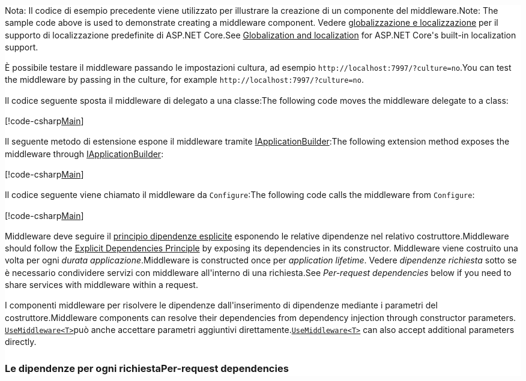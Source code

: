 <span data-ttu-id="18e86-246">Nota: Il codice di esempio precedente viene utilizzato per illustrare la creazione di un componente del middleware.</span><span class="sxs-lookup"><span data-stu-id="18e86-246">Note: The sample code above is used to demonstrate creating a middleware component.</span></span> <span data-ttu-id="18e86-247">Vedere [ globalizzazione e localizzazione](xref:fundamentals/localization) per il supporto di localizzazione predefinite di ASP.NET Core.</span><span class="sxs-lookup"><span data-stu-id="18e86-247">See [ Globalization and localization](xref:fundamentals/localization) for ASP.NET Core's built-in localization support.</span></span>

<span data-ttu-id="18e86-248">È possibile testare il middleware passando le impostazioni cultura, ad esempio `http://localhost:7997/?culture=no`.</span><span class="sxs-lookup"><span data-stu-id="18e86-248">You can test the middleware by passing in the culture, for example `http://localhost:7997/?culture=no`.</span></span>

<span data-ttu-id="18e86-249">Il codice seguente sposta il middleware di delegato a una classe:</span><span class="sxs-lookup"><span data-stu-id="18e86-249">The following code moves the middleware delegate to a class:</span></span>

[!code-csharp[Main](middleware/sample/Culture/RequestCultureMiddleware.cs)]

<span data-ttu-id="18e86-250">Il seguente metodo di estensione espone il middleware tramite [IApplicationBuilder](https://docs.microsoft.com/aspnet/core/api/microsoft.aspnetcore.builder.iapplicationbuilder):</span><span class="sxs-lookup"><span data-stu-id="18e86-250">The following extension method exposes the middleware through [IApplicationBuilder](https://docs.microsoft.com/aspnet/core/api/microsoft.aspnetcore.builder.iapplicationbuilder):</span></span>

[!code-csharp[Main](middleware/sample/Culture/RequestCultureMiddlewareExtensions.cs)]

<span data-ttu-id="18e86-251">Il codice seguente viene chiamato il middleware da `Configure`:</span><span class="sxs-lookup"><span data-stu-id="18e86-251">The following code calls the middleware from `Configure`:</span></span>

[!code-csharp[Main](middleware/sample/Culture/Startup.cs?name=snippet1&highlight=5)]

<span data-ttu-id="18e86-252">Middleware deve seguire il [principio dipendenze esplicite](http://deviq.com/explicit-dependencies-principle/) esponendo le relative dipendenze nel relativo costruttore.</span><span class="sxs-lookup"><span data-stu-id="18e86-252">Middleware should follow the [Explicit Dependencies Principle](http://deviq.com/explicit-dependencies-principle/) by exposing its dependencies in its constructor.</span></span> <span data-ttu-id="18e86-253">Middleware viene costruito una volta per ogni *durata applicazione*.</span><span class="sxs-lookup"><span data-stu-id="18e86-253">Middleware is constructed once per *application lifetime*.</span></span> <span data-ttu-id="18e86-254">Vedere *dipendenze richiesta* sotto se è necessario condividere servizi con middleware all'interno di una richiesta.</span><span class="sxs-lookup"><span data-stu-id="18e86-254">See *Per-request dependencies* below if you need to share services with middleware within a request.</span></span>

<span data-ttu-id="18e86-255">I componenti middleware per risolvere le dipendenze dall'inserimento di dipendenze mediante i parametri del costruttore.</span><span class="sxs-lookup"><span data-stu-id="18e86-255">Middleware components can resolve their dependencies from dependency injection through constructor parameters.</span></span> <span data-ttu-id="18e86-256">[`UseMiddleware<T>`](https://docs.microsoft.com/aspnet/core/api/microsoft.aspnetcore.builder.usemiddlewareextensions#methods_summary)può anche accettare parametri aggiuntivi direttamente.</span><span class="sxs-lookup"><span data-stu-id="18e86-256">[`UseMiddleware<T>`](https://docs.microsoft.com/aspnet/core/api/microsoft.aspnetcore.builder.usemiddlewareextensions#methods_summary) can also accept additional parameters directly.</span></span>

### <a name="per-request-dependencies"></a><span data-ttu-id="18e86-257">Le dipendenze per ogni richiesta</span><span class="sxs-lookup"><span data-stu-id="18e86-257">Per-request dependencies</span></span>
